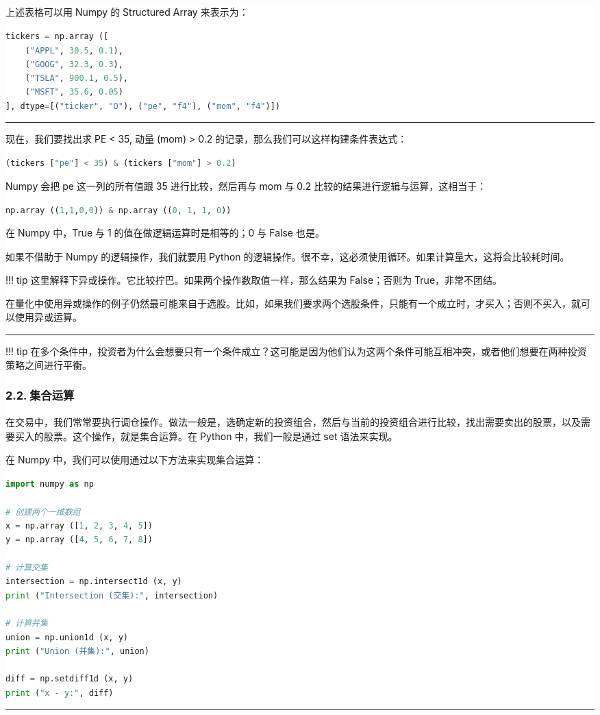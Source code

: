 上述表格可以用 Numpy 的 Structured Array 来表示为：

```python
tickers = np.array ([
    ("APPL", 30.5, 0.1),
    ("GOOG", 32.3, 0.3),
    ("TSLA", 900.1, 0.5),
    ("MSFT", 35.6, 0.05)
], dtype=[("ticker", "O"), ("pe", "f4"), ("mom", "f4")])
```

---

现在，我们要找出求 PE < 35, 动量 (mom) > 0.2 的记录，那么我们可以这样构建条件表达式：

```python
(tickers ["pe"] < 35) & (tickers ["mom"] > 0.2)
```

Numpy 会把 pe 这一列的所有值跟 35 进行比较，然后再与 mom 与 0.2 比较的结果进行逻辑与运算，这相当于：

```python
np.array ((1,1,0,0)) & np.array ((0, 1, 1, 0))
```

在 Numpy 中，True 与 1 的值在做逻辑运算时是相等的；0 与 False 也是。

如果不借助于 Numpy 的逻辑操作，我们就要用 Python 的逻辑操作。很不幸，这必须使用循环。如果计算量大，这将会比较耗时间。

!!! tip
    这里解释下异或操作。它比较拧巴。如果两个操作数取值一样，那么结果为 False；否则为 True，非常不团结。

在量化中使用异或操作的例子仍然最可能来自于选股。比如，如果我们要求两个选股条件，只能有一个成立时，才买入；否则不买入，就可以使用异或运算。

---

!!! tip
    在多个条件中，投资者为什么会想要只有一个条件成立？这可能是因为他们认为这两个条件可能互相冲突，或者他们想要在两种投资策略之间进行平衡。


### 2.2. 集合运算

在交易中，我们常常要执行调仓操作。做法一般是，选确定新的投资组合，然后与当前的投资组合进行比较，找出需要卖出的股票，以及需要买入的股票。这个操作，就是集合运算。在 Python 中，我们一般是通过 set 语法来实现。

在 Numpy 中，我们可以使用通过以下方法来实现集合运算：
```python
import numpy as np

# 创建两个一维数组
x = np.array ([1, 2, 3, 4, 5])
y = np.array ([4, 5, 6, 7, 8])

# 计算交集
intersection = np.intersect1d (x, y)
print ("Intersection (交集):", intersection)

# 计算并集
union = np.union1d (x, y)
print ("Union (并集):", union)

diff = np.setdiff1d (x, y)
print ("x - y:", diff)
```

---